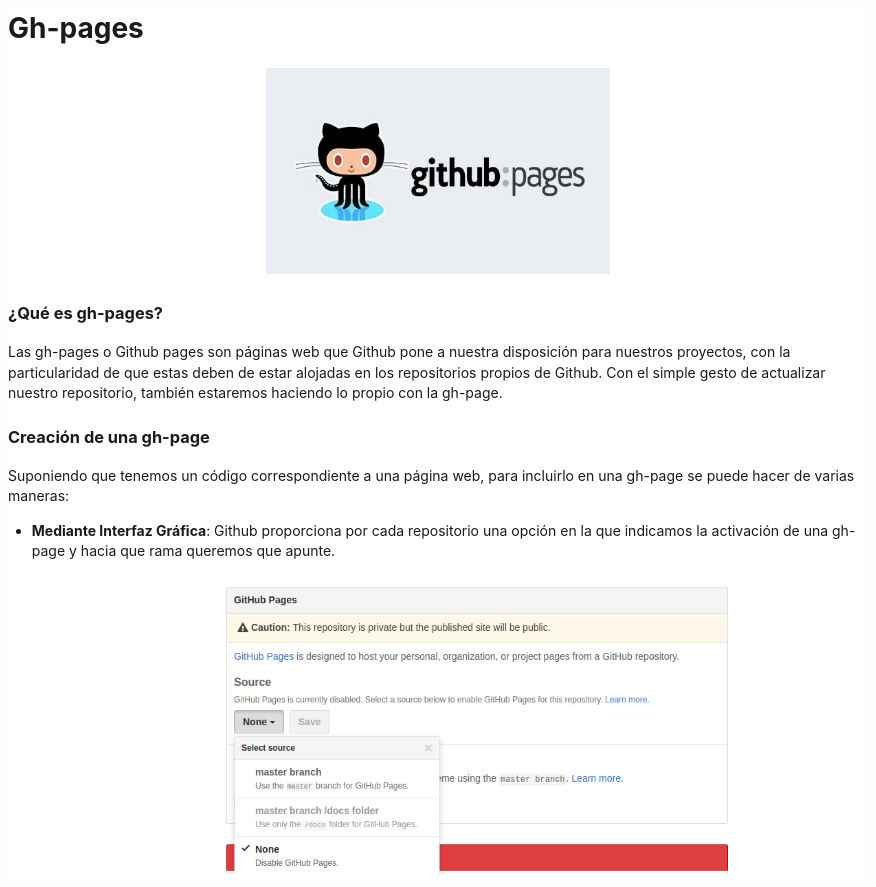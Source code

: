 # Gh-pages

<div style="text-align:center"><img style="width:40%; height:40%" src="images/gh-pages.jpg"/></div>


### ¿Qué es gh-pages?
Las gh-pages o Github pages son páginas web que Github pone a nuestra disposición para nuestros proyectos, con la particularidad de que estas deben de estar alojadas en los repositorios propios de Github. Con el simple gesto de actualizar nuestro repositorio, también estaremos haciendo lo propio con la gh-page.

### Creación de una gh-page
Suponiendo que tenemos un código correspondiente a una página web, para incluirlo en una gh-page se puede hacer de varias maneras:

* **Mediante Interfaz Gráfica**:
Github proporciona por cada repositorio una opción en la que indicamos la activación de una gh-page y hacia que rama queremos que apunte.

<div style="text-align:center"><img style="width:70%; height:70%" src="images/gh-pagegui.png"/></div>
